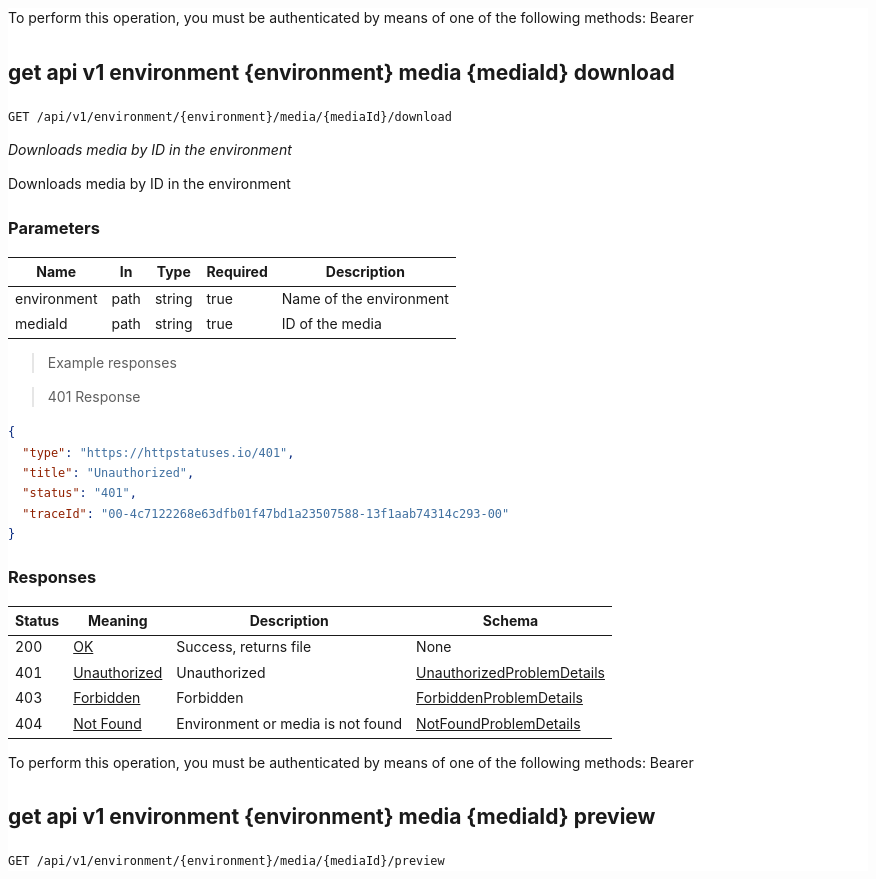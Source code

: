 <aside class="warning">
To perform this operation, you must be authenticated by means of one of the following methods:
Bearer
</aside>

## get  api v1 environment {environment} media {mediaId} download

`GET /api/v1/environment/{environment}/media/{mediaId}/download`

*Downloads media by ID in the environment*

Downloads media by ID in the environment

<h3 id="get--api-v1-environment-{environment}-media-{mediaid}-download-parameters">Parameters</h3>

|Name|In|Type|Required|Description|
|---|---|---|---|---|
|environment|path|string|true|Name of the environment|
|mediaId|path|string|true|ID of the media|

> Example responses

> 401 Response

```json
{
  "type": "https://httpstatuses.io/401",
  "title": "Unauthorized",
  "status": "401",
  "traceId": "00-4c7122268e63dfb01f47bd1a23507588-13f1aab74314c293-00"
}
```

<h3 id="get--api-v1-environment-{environment}-media-{mediaid}-download-responses">Responses</h3>

|Status|Meaning|Description|Schema|
|---|---|---|---|
|200|[OK](https://tools.ietf.org/html/rfc7231#section-6.3.1)|Success, returns file|None|
|401|[Unauthorized](https://tools.ietf.org/html/rfc7235#section-3.1)|Unauthorized|[UnauthorizedProblemDetails](#schemaunauthorizedproblemdetails)|
|403|[Forbidden](https://tools.ietf.org/html/rfc7231#section-6.5.3)|Forbidden|[ForbiddenProblemDetails](#schemaforbiddenproblemdetails)|
|404|[Not Found](https://tools.ietf.org/html/rfc7231#section-6.5.4)|Environment or media is not found|[NotFoundProblemDetails](#schemanotfoundproblemdetails)|

<aside class="warning">
To perform this operation, you must be authenticated by means of one of the following methods:
Bearer
</aside>

## get  api v1 environment {environment} media {mediaId} preview

`GET /api/v1/environment/{environment}/media/{mediaId}/preview`
